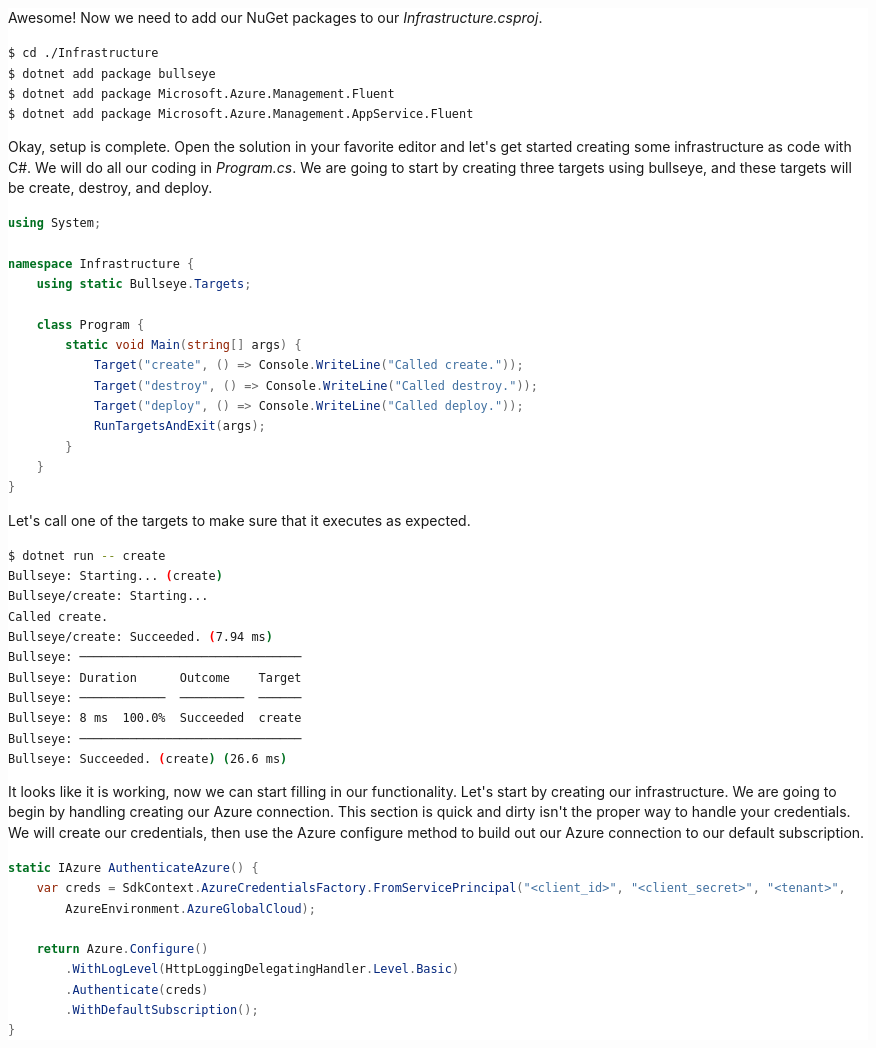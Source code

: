 Awesome! Now we need to add our NuGet packages to our *Infrastructure.csproj*.

```Bash
$ cd ./Infrastructure
$ dotnet add package bullseye
$ dotnet add package Microsoft.Azure.Management.Fluent
$ dotnet add package Microsoft.Azure.Management.AppService.Fluent
```

Okay, setup is complete. Open the solution in your favorite editor and let's get started creating some infrastructure as code with C#. We will do all our coding in *Program.cs*. We are going to start by creating three targets using bullseye, and these targets will be create, destroy, and deploy.

```C#
using System;

namespace Infrastructure {
    using static Bullseye.Targets;

    class Program {
        static void Main(string[] args) {
            Target("create", () => Console.WriteLine("Called create."));
            Target("destroy", () => Console.WriteLine("Called destroy."));
            Target("deploy", () => Console.WriteLine("Called deploy."));
            RunTargetsAndExit(args);
        }
    }
}
```

Let's call one of the targets to make sure that it executes as expected.

```Bash
$ dotnet run -- create
Bullseye: Starting... (create)
Bullseye/create: Starting...
Called create.
Bullseye/create: Succeeded. (7.94 ms)
Bullseye: ───────────────────────────────
Bullseye: Duration      Outcome    Target
Bullseye: ────────────  ─────────  ──────
Bullseye: 8 ms  100.0%  Succeeded  create
Bullseye: ───────────────────────────────
Bullseye: Succeeded. (create) (26.6 ms)
```

It looks like it is working, now we can start filling in our functionality. Let's start by creating our infrastructure. We are going to begin by handling creating our Azure connection. This section is quick and dirty isn't the proper way to handle your credentials. We will create our credentials, then use the Azure configure method to build out our Azure connection to our default subscription.

```C#
static IAzure AuthenticateAzure() {
    var creds = SdkContext.AzureCredentialsFactory.FromServicePrincipal("<client_id>", "<client_secret>", "<tenant>",
        AzureEnvironment.AzureGlobalCloud);

    return Azure.Configure()
        .WithLogLevel(HttpLoggingDelegatingHandler.Level.Basic)
        .Authenticate(creds)
        .WithDefaultSubscription();
}
```
